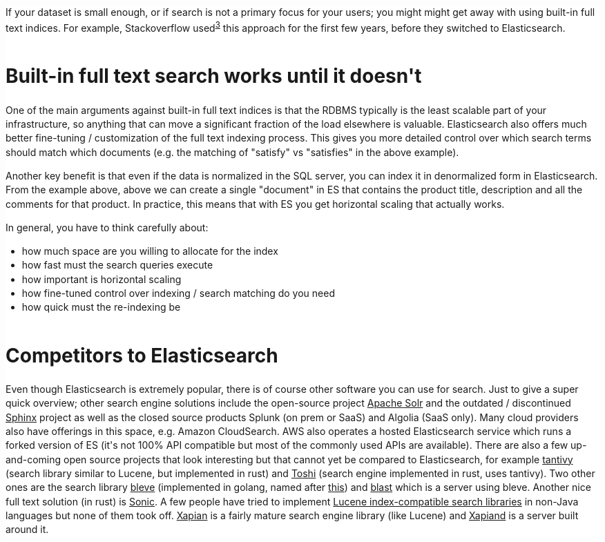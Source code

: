 If your dataset is small enough, or if search is not a primary focus for your
users; you might might get away with using built-in full text indices. For
example, Stackoverflow used<sup>[3](#footnote3)</sup> this approach for the
first few years, before they switched to Elasticsearch.

# Built-in full text search works until it doesn't

One of the main arguments against built-in full text indices is that the RDBMS
typically is the least scalable part of your infrastructure, so anything that
can move a significant fraction of the load elsewhere is valuable. Elasticsearch
also offers much better fine-tuning / customization of the full text indexing
process. This gives you more detailed control over which search terms should
match which documents (e.g. the matching of "satisfy" vs "satisfies" in the
above example).

Another key benefit is that even if the data is normalized in the SQL server,
you can index it in denormalized form in Elasticsearch. From the example above,
above we can create a single "document" in ES that contains the product title,
description and all the comments for that product. In practice, this means that
with ES you get horizontal scaling that actually works.

In general, you have to think carefully about:

* how much space are you willing to allocate for the index
* how fast must the search queries execute
* how important is horizontal scaling
* how fine-tuned control over indexing / search matching do you need
* how quick must the re-indexing be

# Competitors to Elasticsearch

Even though Elasticsearch is extremely popular, there is of course other
software you can use for search. Just to give a super quick overview; other
search engine solutions include the open-source project [Apache
Solr](http://lucene.apache.org/solr/) and the outdated / discontinued
[Sphinx](http://sphinxsearch.com/) project as well as the closed source products
Splunk (on prem or SaaS) and Algolia (SaaS only). Many cloud providers also have
offerings in this space, e.g. Amazon CloudSearch. AWS also operates a hosted
Elasticsearch service which runs a forked version of ES (it's not 100% API
compatible but most of the commonly used APIs are available). There are also a
few up-and-coming open source projects that look interesting but that cannot yet
be compared to Elasticsearch, for example
[tantivy](https://github.com/tantivy-search/tantivy) (search library similar to
Lucene, but implemented in rust) and
[Toshi](https://github.com/toshi-search/Toshi) (search engine implemented in
rust, uses tantivy). Two other ones are the search library
[bleve](https://github.com/blevesearch/bleve) (implemented in golang, named
after
[this](https://en.wikipedia.org/wiki/Boiling_liquid_expanding_vapor_explosion))
and [blast](https://github.com/mosuka/blast) which is a server using bleve.
Another nice full text solution (in rust) is
[Sonic](https://github.com/valeriansaliou/sonic). A few people have tried to
implement [Lucene index-compatible search
libraries](https://wiki.apache.org/lucene-java/LuceneImplementations) in
non-Java languages but none of them took off. [Xapian](https://xapian.org) is a
fairly mature search engine library (like Lucene) and
[Xapiand](https://kronuz.io/Xapiand/) is a server built around it.
